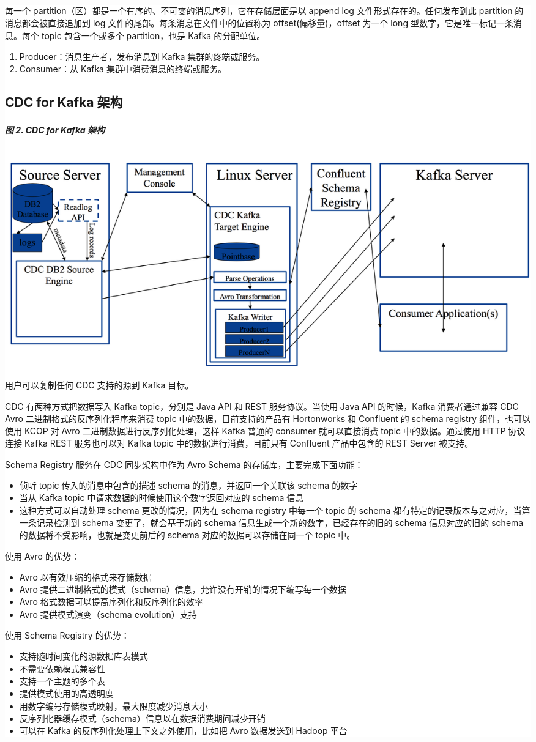 每一个 partition（区）都是一个有序的、不可变的消息序列，它在存储层面是以 append log 文件形式存在的。任何发布到此 partition 的消息都会被直接追加到 log 文件的尾部。每条消息在文件中的位置称为 offset(偏移量)，offset 为一个 long 型数字，它是唯一标记一条消息。每个 topic 包含一个或多个 partition，也是 Kafka 的分配单位。

1. Producer：消息生产者，发布消息到 Kafka 集群的终端或服务。
2. Consumer：从 Kafka 集群中消费消息的终端或服务。

## CDC for Kafka 架构

##### 图 2\. CDC for Kafka 架构

![ 图 2. CDC for Kafka 架构](../ibm_articles_img/ba-lo-infoshpere-data-replication-cdc-for-kafka-implement-data-copy_images_image002.png)

用户可以复制任何 CDC 支持的源到 Kafka 目标。

CDC 有两种方式把数据写入 Kafka topic，分别是 Java API 和 REST 服务协议。当使用 Java API 的时候，Kafka 消费者通过兼容 CDC Avro 二进制格式的反序列化程序来消费 topic 中的数据，目前支持的产品有 Hortonworks 和 Confluent 的 schema registry 组件，也可以使用 KCOP 对 Avro 二进制数据进行反序列化处理，这样 Kafka 普通的 consumer 就可以直接消费 topic 中的数据。通过使用 HTTP 协议连接 Kafka REST 服务也可以对 Kafka topic 中的数据进行消费，目前只有 Confluent 产品中包含的 REST Server 被支持。

Schema Registry 服务在 CDC 同步架构中作为 Avro Schema 的存储库，主要完成下面功能：

- 侦听 topic 传入的消息中包含的描述 schema 的消息，并返回一个关联该 schema 的数字
- 当从 Kafka topic 中请求数据的时候使用这个数字返回对应的 schema 信息
- 这种方式可以自动处理 schema 更改的情况，因为在 schema registry 中每一个 topic 的 schema 都有特定的记录版本与之对应，当第一条记录检测到 schema 变更了，就会基于新的 schema 信息生成一个新的数字，已经存在的旧的 schema 信息对应的旧的 schema 的数据将不受影响，也就是变更前后的 schema 对应的数据可以存储在同一个 topic 中。

使用 Avro 的优势：

- Avro 以有效压缩的格式来存储数据
- Avro 提供二进制格式的模式（schema）信息，允许没有开销的情况下编写每一个数据
- Avro 格式数据可以提高序列化和反序列化的效率
- Avro 提供模式演变（schema evolution）支持

使用 Schema Registry 的优势：

- 支持随时间变化的源数据库表模式
- 不需要依赖模式兼容性
- 支持一个主题的多个表
- 提供模式使用的高透明度
- 用数字编号存储模式映射，最大限度减少消息大小
- 反序列化器缓存模式（schema）信息以在数据消费期间减少开销
- 可以在 Kafka 的反序列化处理上下文之外使用，比如把 Avro 数据发送到 Hadoop 平台

